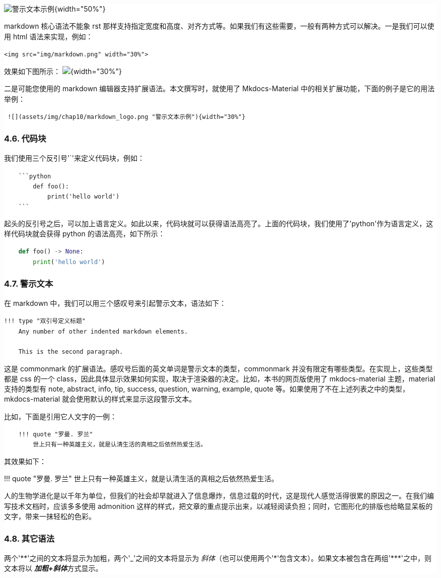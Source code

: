  ![](assets/img/chap10/markdown_logo.png "警示文本示例"){width="50%"}

 markdown 核心语法不能象 rst 那样支持指定宽度和高度、对齐方式等。如果我们有这些需要，一般有两种方式可以解决。一是我们可以使用 html 语法来实现，例如：
 ```
 <img src="img/markdown.png" width="30%">
 ```
 效果如下图所示：
![](assets/img/chap10/markdown.png){width="30%"}

二是可能您使用的 markdown 编辑器支持扩展语法。本文撰写时，就使用了 Mkdocs-Material 中的相关扩展功能，下面的例子是它的用法举例：
```
 ![](assets/img/chap10/markdown_logo.png "警示文本示例"){width="30%"}
```
### 4.6. 代码块
我们使用三个反引号'`'来定义代码块，例如：
```
    ```python
        def foo():
            print('hello world')
    ```
```
起头的反引号之后，可以加上语言定义。如此以来，代码块就可以获得语法高亮了。上面的代码块，我们使用了'python'作为语言定义，这样代码块就会获得 python 的语法高亮，如下所示：
```python
    def foo() -> None:
        print('hello world')
```
### 4.7. 警示文本
在 markdown 中，我们可以用三个感叹号来引起警示文本，语法如下：
```
!!! type "双引号定义标题"
    Any number of other indented markdown elements.

    This is the second paragraph.
```

这是 commonmark 的扩展语法。感叹号后面的英文单词是警示文本的类型，commonmark 并没有限定有哪些类型。在实现上，这些类型都是 css 的一个 class，因此具体显示效果如何实现，取决于渲染器的决定。比如，本书的网页版使用了 mkdocs-material 主题，material 支持的类型有 note, abstract, info, tip, success, question, warning, example, quote 等。如果使用了不在上述列表之中的类型，mkdocs-material 就会使用默认的样式来显示这段警示文本。

比如，下面是引用它人文字的一例：
```
    !!! quote "罗曼. 罗兰"
        世上只有一种英雄主义，就是认清生活的真相之后依然热爱生活。
```
其效果如下：

!!! quote "罗曼. 罗兰"
    世上只有一种英雄主义，就是认清生活的真相之后依然热爱生活。

人的生物学进化是以千年为单位，但我们的社会却早就进入了信息爆炸，信息过载的时代，这是现代人感觉活得很累的原因之一。在我们编写技术文档时，应该多多使用 admonition 这样的样式，把文章的重点提示出来，以减轻阅读负担；同时，它图形化的排版也给略显呆板的文字，带来一抹轻松的色彩。

### 4.8. 其它语法
两个'\*\*'之间的文本将显示为加粗，两个'\_'之间的文本将显示为 _斜体_（也可以使用两个'\*'包含文本）。如果文本被包含在两组'\*\*\*'之中，则文本将以 ***加粗+斜体***方式显示。
